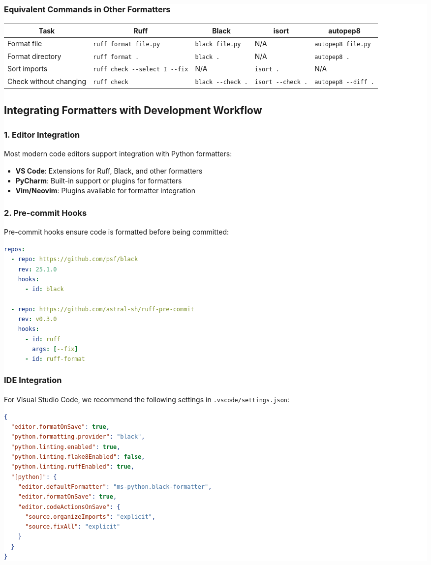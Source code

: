 ### Equivalent Commands in Other Formatters

| Task | Ruff | Black | isort | autopep8 |
|------|------|-------|-------|----------|
| Format file | `ruff format file.py` | `black file.py` | N/A | `autopep8 file.py` |
| Format directory | `ruff format .` | `black .` | N/A | `autopep8 .` |
| Sort imports | `ruff check --select I --fix` | N/A | `isort .` | N/A |
| Check without changing | `ruff check` | `black --check .` | `isort --check .` | `autopep8 --diff .` |

## Integrating Formatters with Development Workflow

### 1. Editor Integration

Most modern code editors support integration with Python formatters:

- **VS Code**: Extensions for Ruff, Black, and other formatters
- **PyCharm**: Built-in support or plugins for formatters
- **Vim/Neovim**: Plugins available for formatter integration

### 2. Pre-commit Hooks

Pre-commit hooks ensure code is formatted before being committed:

```yaml
repos:
  - repo: https://github.com/psf/black
    rev: 25.1.0
    hooks:
      - id: black
        
  - repo: https://github.com/astral-sh/ruff-pre-commit
    rev: v0.3.0
    hooks:
      - id: ruff
        args: [--fix]
      - id: ruff-format
```

### IDE Integration

For Visual Studio Code, we recommend the following settings in `.vscode/settings.json`:

```json
{
  "editor.formatOnSave": true,
  "python.formatting.provider": "black",
  "python.linting.enabled": true,
  "python.linting.flake8Enabled": false,
  "python.linting.ruffEnabled": true,
  "[python]": {
    "editor.defaultFormatter": "ms-python.black-formatter",
    "editor.formatOnSave": true,
    "editor.codeActionsOnSave": {
      "source.organizeImports": "explicit",
      "source.fixAll": "explicit"
    }
  }
}
```
